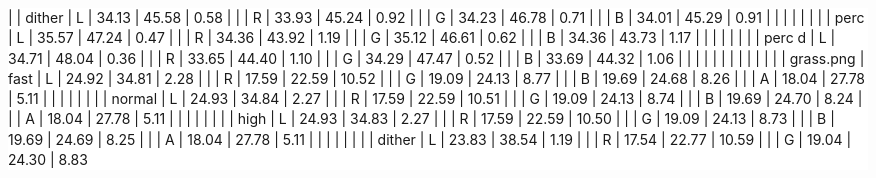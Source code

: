 |                 | dither | L | 34.13 | 45.58   |  0.58
|                 |        | R | 33.93 | 45.24   |  0.92
|                 |        | G | 34.23 | 46.78   |  0.71
|                 |        | B | 34.01 | 45.29   |  0.91
|                 |        |   |       |         |
|                 | perc   | L | 35.57 | 47.24   |  0.47
|                 |        | R | 34.36 | 43.92   |  1.19
|                 |        | G | 35.12 | 46.61   |  0.62
|                 |        | B | 34.36 | 43.73   |  1.17
|                 |        |   |       |         |
|                 | perc d | L | 34.71 | 48.04   |  0.36
|                 |        | R | 33.65 | 44.40   |  1.10
|                 |        | G | 34.29 | 47.47   |  0.52
|                 |        | B | 33.69 | 44.32   |  1.06
|                 |        |   |       |         |
|                 |        |   |       |         |
| grass.png       | fast   | L | 24.92 | 34.81   |  2.28
|                 |        | R | 17.59 | 22.59   | 10.52
|                 |        | G | 19.09 | 24.13   |  8.77
|                 |        | B | 19.69 | 24.68   |  8.26
|                 |        | A | 18.04 | 27.78   |  5.11
|                 |        |   |       |         |
|                 | normal | L | 24.93 | 34.84   |  2.27
|                 |        | R | 17.59 | 22.59   | 10.51
|                 |        | G | 19.09 | 24.13   |  8.74
|                 |        | B | 19.69 | 24.70   |  8.24
|                 |        | A | 18.04 | 27.78   |  5.11
|                 |        |   |       |         |
|                 | high   | L | 24.93 | 34.83   |  2.27
|                 |        | R | 17.59 | 22.59   | 10.50
|                 |        | G | 19.09 | 24.13   |  8.73
|                 |        | B | 19.69 | 24.69   |  8.25
|                 |        | A | 18.04 | 27.78   |  5.11
|                 |        |   |       |         |
|                 | dither | L | 23.83 | 38.54   |  1.19
|                 |        | R | 17.54 | 22.77   | 10.59
|                 |        | G | 19.04 | 24.30   |  8.83